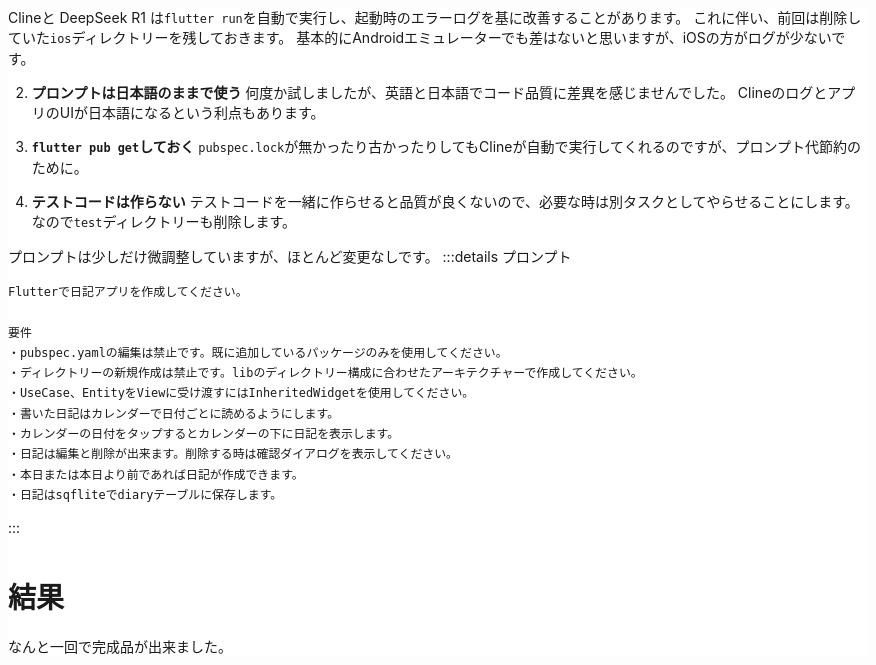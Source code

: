Clineと DeepSeek R1 は`flutter run`を自動で実行し、起動時のエラーログを基に改善することがあります。
これに伴い、前回は削除していた`ios`ディレクトリーを残しておきます。
基本的にAndroidエミュレーターでも差はないと思いますが、iOSの方がログが少ないです。

2. **プロンプトは日本語のままで使う**
何度か試しましたが、英語と日本語でコード品質に差異を感じませんでした。
ClineのログとアプリのUIが日本語になるという利点もあります。

3. **`flutter pub get`しておく**
`pubspec.lock`が無かったり古かったりしてもClineが自動で実行してくれるのですが、プロンプト代節約のために。

4. **テストコードは作らない**
テストコードを一緒に作らせると品質が良くないので、必要な時は別タスクとしてやらせることにします。
なので`test`ディレクトリーも削除します。

プロンプトは少しだけ微調整していますが、ほとんど変更なしです。
:::details プロンプト
```
Flutterで日記アプリを作成してください。

要件
・pubspec.yamlの編集は禁止です。既に追加しているパッケージのみを使用してください。
・ディレクトリーの新規作成は禁止です。libのディレクトリー構成に合わせたアーキテクチャーで作成してください。
・UseCase、EntityをViewに受け渡すにはInheritedWidgetを使用してください。
・書いた日記はカレンダーで日付ごとに読めるようにします。
・カレンダーの日付をタップするとカレンダーの下に日記を表示します。
・日記は編集と削除が出来ます。削除する時は確認ダイアログを表示してください。
・本日または本日より前であれば日記が作成できます。
・日記はsqfliteでdiaryテーブルに保存します。
```
:::

# 結果
なんと一回で完成品が出来ました。